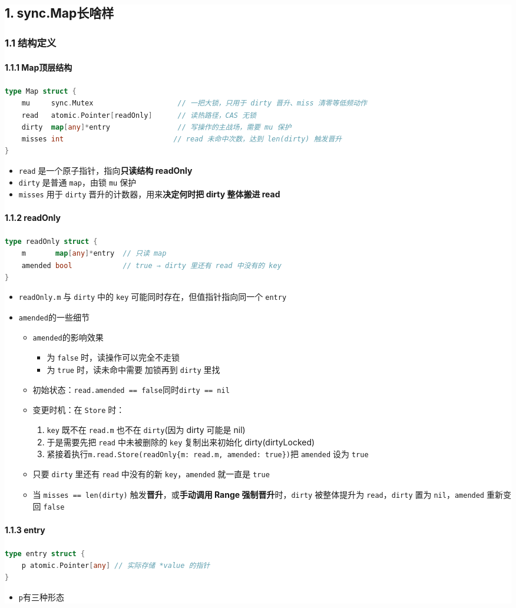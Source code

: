 ## **1. sync.Map长啥样**

### **1.1 结构定义**

#### **1.1.1 Map顶层结构**

```go
type Map struct {
    mu     sync.Mutex                    // 一把大锁，只用于 dirty 晋升、miss 清零等低频动作
    read   atomic.Pointer[readOnly]      // 读热路径，CAS 无锁
    dirty  map[any]*entry                // 写操作的主战场，需要 mu 保护
    misses int                          // read 未命中次数，达到 len(dirty) 触发晋升
}
```

- `read` 是一个原子指针，指向**只读结构 readOnly**
- `dirty` 是普通 `map`，由锁 `mu` 保护
- `misses` 用于 `dirty` 晋升的计数器，用来**决定何时把 dirty 整体搬进 read**

#### **1.1.2 readOnly**

```go
type readOnly struct {
    m       map[any]*entry  // 只读 map
    amended bool            // true ⇒ dirty 里还有 read 中没有的 key
}
```

- `readOnly.m` 与 `dirty` 中的 `key` 可能同时存在，但值指针指向同一个 `entry`

- `amended`的一些细节

    - `amended`的影响效果
        - 为 `false` 时，读操作可以完全不走锁
        - 为 `true` 时，读未命中需要 加锁再到 `dirty` 里找
    - 初始状态：`read.amended == false`同时`dirty == nil`
    - 变更时机：在 `Store` 时：

        1. `key` 既不在 `read.m` 也不在 `dirty`(因为 dirty 可能是 nil)
        2. 于是需要先把 `read` 中未被删除的 `key` 复制出来初始化 dirty(dirtyLocked) 
        3. 紧接着执行`m.read.Store(readOnly{m: read.m, amended: true})`把 `amended` 设为 `true`
    - 只要 `dirty` 里还有 `read` 中没有的新 `key`，`amended` 就一直是 `true`
    - 当 `misses == len(dirty)` 触发**晋升**，或**手动调用 Range 强制晋升**时，`dirty` 被整体提升为 `read`，`dirty` 置为 `nil`，`amended` 重新变回 `false`

    
#### **1.1.3 entry**

```go
type entry struct {
    p atomic.Pointer[any] // 实际存储 *value 的指针
}
```

- `p`有三种形态
